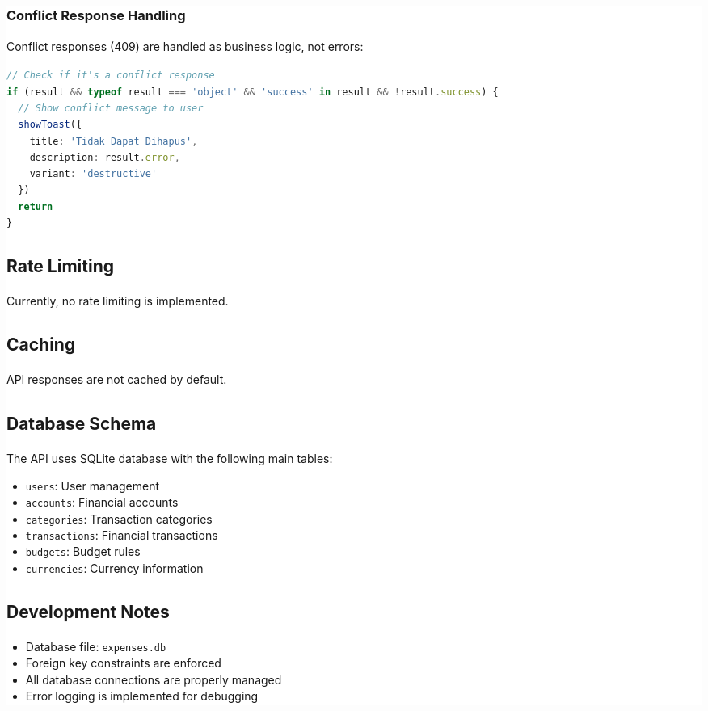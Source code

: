 ### Conflict Response Handling
Conflict responses (409) are handled as business logic, not errors:

```typescript
// Check if it's a conflict response
if (result && typeof result === 'object' && 'success' in result && !result.success) {
  // Show conflict message to user
  showToast({
    title: 'Tidak Dapat Dihapus',
    description: result.error,
    variant: 'destructive'
  })
  return
}
```

## Rate Limiting
Currently, no rate limiting is implemented.

## Caching
API responses are not cached by default.

## Database Schema
The API uses SQLite database with the following main tables:
- `users`: User management
- `accounts`: Financial accounts
- `categories`: Transaction categories
- `transactions`: Financial transactions
- `budgets`: Budget rules
- `currencies`: Currency information

## Development Notes
- Database file: `expenses.db`
- Foreign key constraints are enforced
- All database connections are properly managed
- Error logging is implemented for debugging
